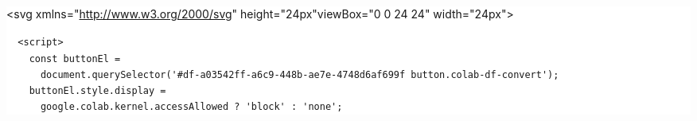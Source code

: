   <svg xmlns="http://www.w3.org/2000/svg" height="24px"viewBox="0 0 24 24"
       width="24px">
    <path d="M0 0h24v24H0V0z" fill="none"/>
    <path d="M18.56 5.44l.94 2.06.94-2.06 2.06-.94-2.06-.94-.94-2.06-.94 2.06-2.06.94zm-11 1L8.5 8.5l.94-2.06 2.06-.94-2.06-.94L8.5 2.5l-.94 2.06-2.06.94zm10 10l.94 2.06.94-2.06 2.06-.94-2.06-.94-.94-2.06-.94 2.06-2.06.94z"/><path d="M17.41 7.96l-1.37-1.37c-.4-.4-.92-.59-1.43-.59-.52 0-1.04.2-1.43.59L10.3 9.45l-7.72 7.72c-.78.78-.78 2.05 0 2.83L4 21.41c.39.39.9.59 1.41.59.51 0 1.02-.2 1.41-.59l7.78-7.78 2.81-2.81c.8-.78.8-2.07 0-2.86zM5.41 20L4 18.59l7.72-7.72 1.47 1.35L5.41 20z"/>
  </svg>
      </button>

  <style>
    .colab-df-container {
      display:flex;
      flex-wrap:wrap;
      gap: 12px;
    }

    .colab-df-convert {
      background-color: #E8F0FE;
      border: none;
      border-radius: 50%;
      cursor: pointer;
      display: none;
      fill: #1967D2;
      height: 32px;
      padding: 0 0 0 0;
      width: 32px;
    }

    .colab-df-convert:hover {
      background-color: #E2EBFA;
      box-shadow: 0px 1px 2px rgba(60, 64, 67, 0.3), 0px 1px 3px 1px rgba(60, 64, 67, 0.15);
      fill: #174EA6;
    }

    [theme=dark] .colab-df-convert {
      background-color: #3B4455;
      fill: #D2E3FC;
    }

    [theme=dark] .colab-df-convert:hover {
      background-color: #434B5C;
      box-shadow: 0px 1px 3px 1px rgba(0, 0, 0, 0.15);
      filter: drop-shadow(0px 1px 2px rgba(0, 0, 0, 0.3));
      fill: #FFFFFF;
    }
  </style>

      <script>
        const buttonEl =
          document.querySelector('#df-a03542ff-a6c9-448b-ae7e-4748d6af699f button.colab-df-convert');
        buttonEl.style.display =
          google.colab.kernel.accessAllowed ? 'block' : 'none';
